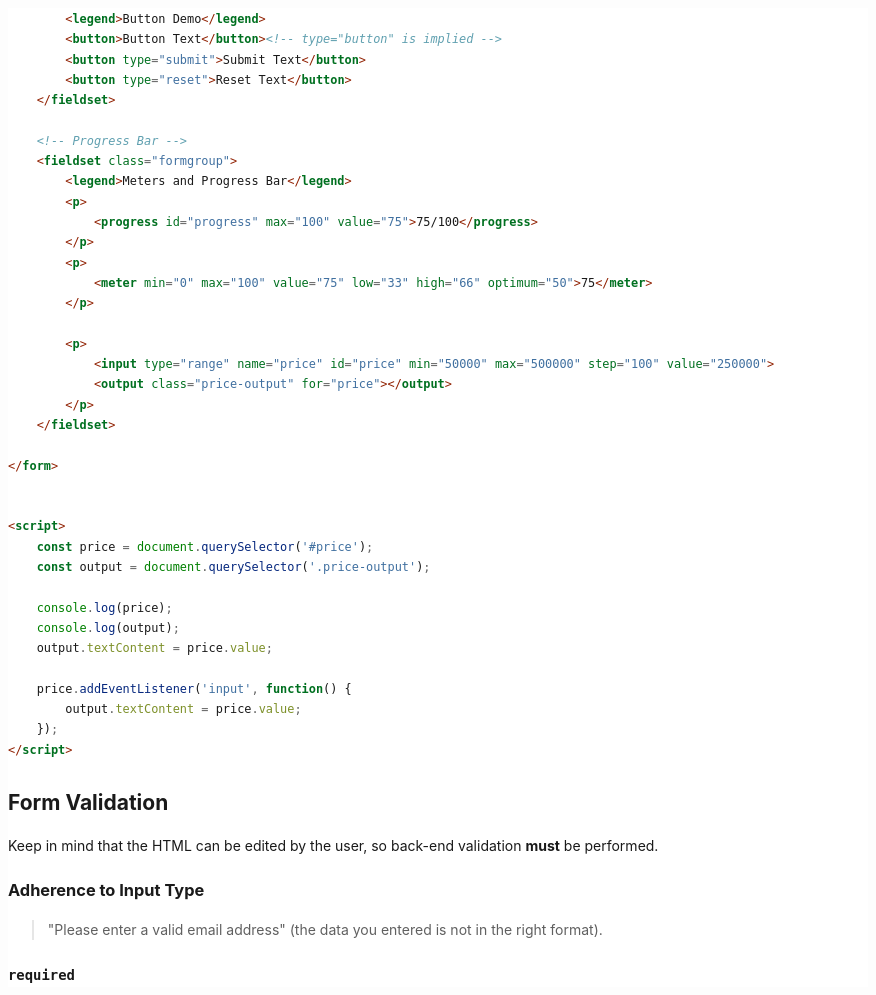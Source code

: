 ``` html
        <legend>Button Demo</legend>
        <button>Button Text</button><!-- type="button" is implied -->
        <button type="submit">Submit Text</button>
        <button type="reset">Reset Text</button>
    </fieldset>

    <!-- Progress Bar --> 
    <fieldset class="formgroup">
        <legend>Meters and Progress Bar</legend>
        <p>
            <progress id="progress" max="100" value="75">75/100</progress>
        </p>
        <p>
            <meter min="0" max="100" value="75" low="33" high="66" optimum="50">75</meter>
        </p>

        <p>
            <input type="range" name="price" id="price" min="50000" max="500000" step="100" value="250000">
            <output class="price-output" for="price"></output>
        </p>
    </fieldset>

</form>


<script>
    const price = document.querySelector('#price');
    const output = document.querySelector('.price-output');
    
    console.log(price);
    console.log(output);
    output.textContent = price.value;
    
    price.addEventListener('input', function() {
        output.textContent = price.value;
    });
</script>
```


## Form Validation

Keep in mind that the HTML can be edited by the user, so back-end validation **must** be performed.


### Adherence to Input Type

> "Please enter a valid email address" (the data you entered is not in the right format).

### `required`
